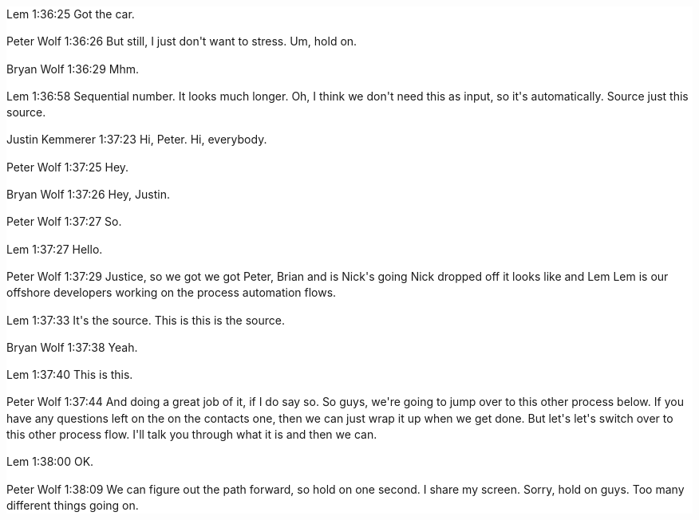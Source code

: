 Lem   1:36:25
Got the car.

Peter Wolf   1:36:26
But still, I just don't want to stress. Um, hold on.

Bryan Wolf   1:36:29
Mhm.

Lem   1:36:58
Sequential number.
It looks much longer.
Oh, I think we don't need this as input, so it's automatically.
Source just this source.

Justin Kemmerer   1:37:23
Hi, Peter. Hi, everybody.

Peter Wolf   1:37:25
Hey.

Bryan Wolf   1:37:26
Hey, Justin.

Peter Wolf   1:37:27
So.

Lem   1:37:27
Hello.

Peter Wolf   1:37:29
Justice, so we got we got Peter, Brian and is Nick's going Nick dropped off it looks like and Lem Lem is our offshore developers working on the process automation flows.

Lem   1:37:33
It's the source.
This is this is the source.

Bryan Wolf   1:37:38
Yeah.

Lem   1:37:40
This is this.

Peter Wolf   1:37:44
And doing a great job of it, if I do say so. So guys, we're going to jump over to this other process below. If you have any questions left on the on the contacts one, then we can just wrap it up when we get done.
But let's let's switch over to this other process flow. I'll talk you through what it is and then we can.

Lem   1:38:00
OK.

Peter Wolf   1:38:09
We can figure out the path forward, so hold on one second. I share my screen.
Sorry, hold on guys.
Too many different things going on.
